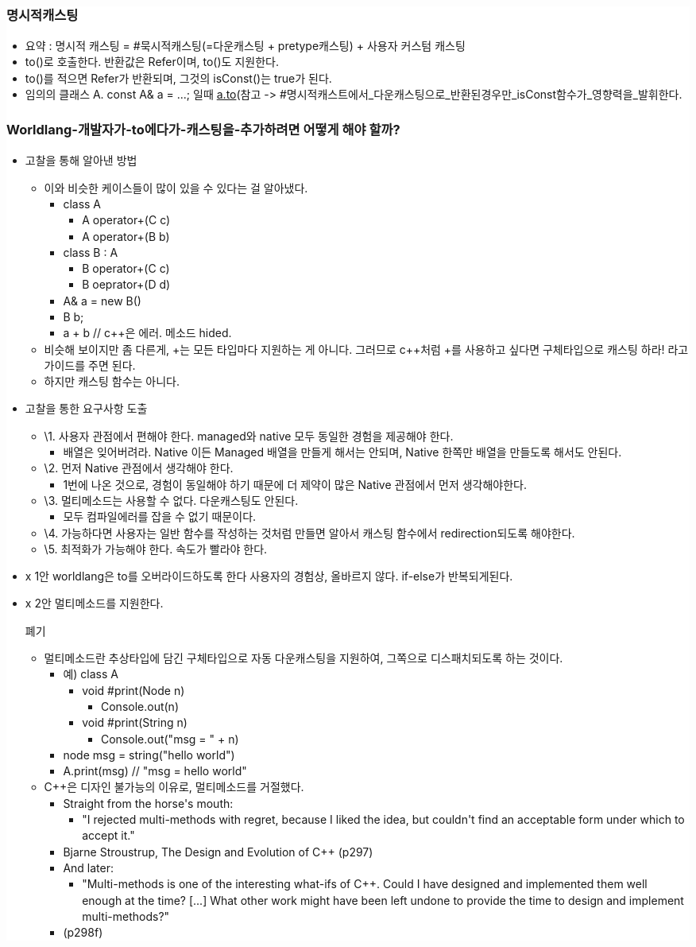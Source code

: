 

### 명시적캐스팅

- 요약 : 명시적 캐스팅 = #묵시적캐스팅(=다운캐스팅 + pretype캐스팅) + 사용자 커스텀 캐스팅
- to()로 호출한다.  반환값은 Refer이며, to<T>()도 지원한다.
- to<const T>()를 적으면 Refer<const T>가 반환되며, 그것의 isConst()는 true가 된다.
- 임의의 클래스 A. const A& a = ...; 일때 [a.to](http://a.to/)(참고 -> #명시적캐스트에서_다운캐스팅으로_반환된경우만_isConst함수가_영향력을_발휘한다.







### Worldlang-개발자가-to에다가-캐스팅을-추가하려면 어떻게 해야 할까?

- 고찰을 통해 알아낸 방법

  - 이와 비슷한 케이스들이 많이 있을 수 있다는 걸 알아냈다.
    - class A
      - A operator+(C c)
      - A operator+(B b)
    - class B : A
      - B operator+(C c)
      - B oeprator+(D d)
    - A& a = new B()
    - B b;
    - a + b // c++은 에러. 메소드 hided.
  - 비슷해 보이지만 좀 다른게, +는 모든 타입마다 지원하는 게 아니다. 그러므로 c++처럼 +를 사용하고 싶다면 구체타입으로 캐스팅 하라! 라고 가이드를 주면 된다.
  - 하지만 캐스팅 함수는 아니다.

- 고찰을 통한 요구사항 도출

  - \1. 사용자 관점에서 편해야 한다. managed와 native 모두 동일한 경험을 제공해야 한다.
    - 배열은 잊어버려라. Native 이든 Managed 배열을 만들게 해서는 안되며, Native 한쪽만 배열을 만들도록 해서도 안된다.
  - \2. 먼저 Native 관점에서 생각해야 한다.
    - 1번에 나온 것으로, 경험이 동일해야 하기 때문에 더 제약이 많은 Native 관점에서 먼저 생각해야한다.
  - \3. 멀티메소드는 사용할 수 없다. 다운캐스팅도 안된다.
    - 모두 컴파일에러를 잡을 수 없기 때문이다.
  - \4. 가능하다면 사용자는 일반 함수를 작성하는 것처럼 만들면 알아서 캐스팅 함수에서 redirection되도록 해야한다.
  - \5. 최적화가 가능해야 한다. 속도가 빨라야 한다.

- x 1안 worldlang은 to를 오버라이드하도록 한다
  사용자의 경험상, 올바르지 않다. if-else가 반복되게된다.

- x 2안 멀티메소드를 지원한다.

  폐기

  - 멀티메소드란 추상타입에 담긴 구체타입으로 자동 다운캐스팅을 지원하여, 그쪽으로 디스패치되도록 하는 것이다.
    - 예) class A
      - void #print(Node n)
        - Console.out(n)
      - void #print(String n)
        - Console.out("msg = " + n)
    - node msg = string("hello world")
    - A.print(msg) // "msg = hello world"
  - C++은 디자인 불가능의 이유로, 멀티메소드를 거절했다.
    - Straight from the horse's mouth:
      - "I rejected multi-methods with regret, because I liked the idea, but couldn't find an acceptable form under which to accept it."
    - Bjarne Stroustrup, The Design and Evolution of C++ (p297)
    - And later:
      - "Multi-methods is one of the interesting what-ifs of C++. Could I have designed and implemented them well enough at the time? [...] What other work might have been left undone to provide the time to design and implement multi-methods?"
    - (p298f)